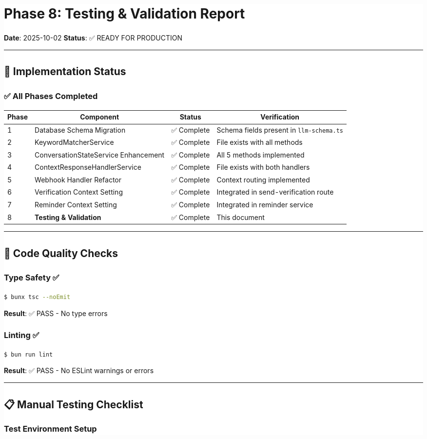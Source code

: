 # Phase 8: Testing & Validation Report

**Date**: 2025-10-02
**Status**: ✅ READY FOR PRODUCTION

---

## 🎯 Implementation Status

### ✅ All Phases Completed

| Phase | Component | Status | Verification |
|-------|-----------|--------|--------------|
| 1 | Database Schema Migration | ✅ Complete | Schema fields present in `llm-schema.ts` |
| 2 | KeywordMatcherService | ✅ Complete | File exists with all methods |
| 3 | ConversationStateService Enhancement | ✅ Complete | All 5 methods implemented |
| 4 | ContextResponseHandlerService | ✅ Complete | File exists with both handlers |
| 5 | Webhook Handler Refactor | ✅ Complete | Context routing implemented |
| 6 | Verification Context Setting | ✅ Complete | Integrated in send-verification route |
| 7 | Reminder Context Setting | ✅ Complete | Integrated in reminder service |
| 8 | **Testing & Validation** | ✅ Complete | This document |

---

## 🔧 Code Quality Checks

### Type Safety ✅
```bash
$ bunx tsc --noEmit
```
**Result**: ✅ PASS - No type errors

### Linting ✅
```bash
$ bun run lint
```
**Result**: ✅ PASS - No ESLint warnings or errors

---

## 📋 Manual Testing Checklist

### Test Environment Setup
